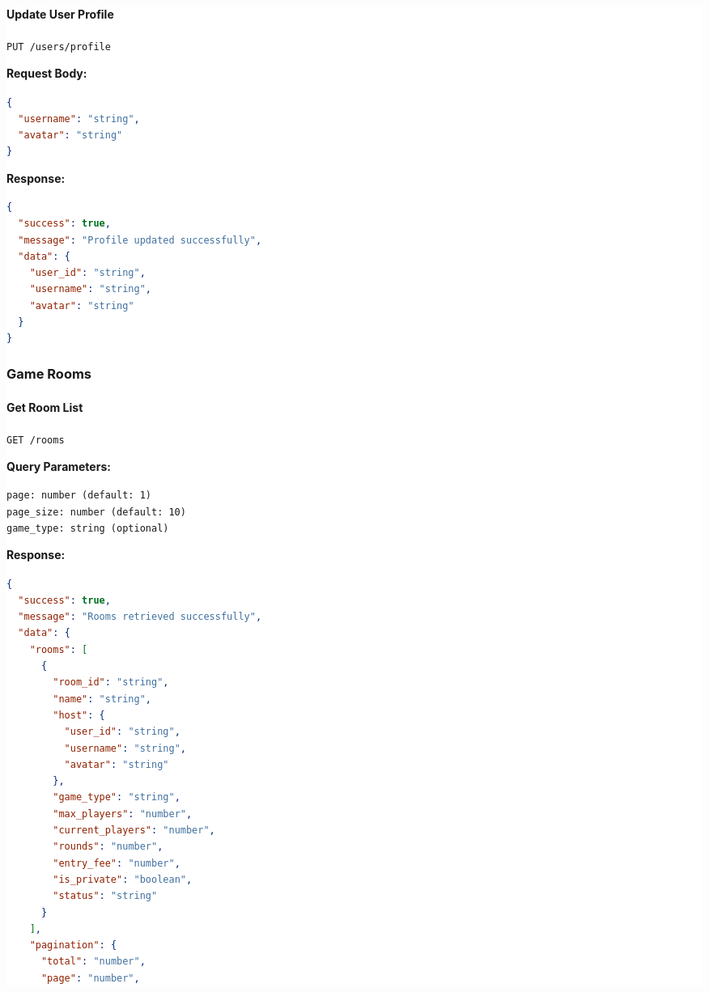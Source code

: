 #### Update User Profile
```
PUT /users/profile
```

**Request Body:**
```json
{
  "username": "string",
  "avatar": "string"
}
```

**Response:**
```json
{
  "success": true,
  "message": "Profile updated successfully",
  "data": {
    "user_id": "string",
    "username": "string",
    "avatar": "string"
  }
}
```

### Game Rooms

#### Get Room List
```
GET /rooms
```

**Query Parameters:**
```
page: number (default: 1)
page_size: number (default: 10)
game_type: string (optional)
```

**Response:**
```json
{
  "success": true,
  "message": "Rooms retrieved successfully",
  "data": {
    "rooms": [
      {
        "room_id": "string",
        "name": "string",
        "host": {
          "user_id": "string",
          "username": "string",
          "avatar": "string"
        },
        "game_type": "string",
        "max_players": "number",
        "current_players": "number",
        "rounds": "number",
        "entry_fee": "number",
        "is_private": "boolean",
        "status": "string"
      }
    ],
    "pagination": {
      "total": "number",
      "page": "number",
```